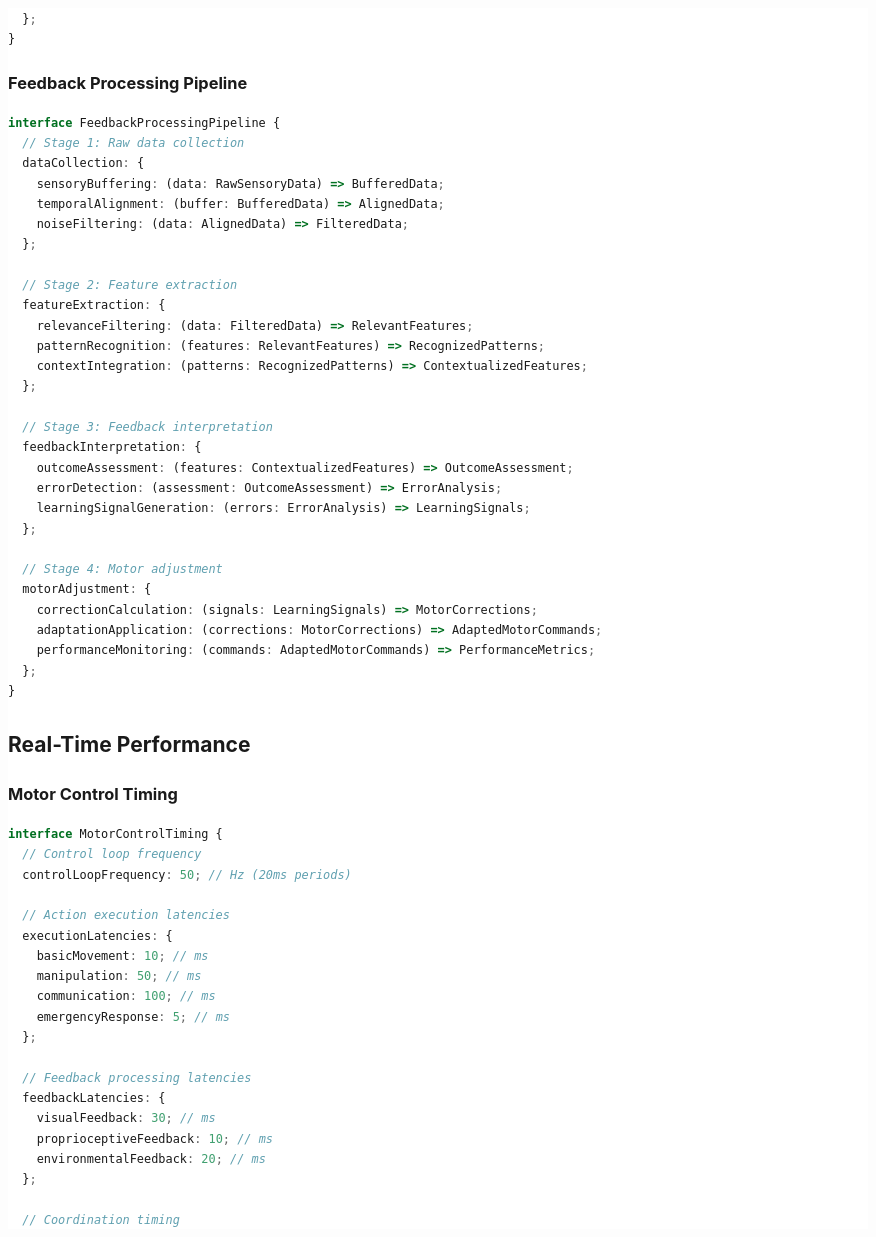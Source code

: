 ```typescript
  };
}
```

### Feedback Processing Pipeline

```typescript
interface FeedbackProcessingPipeline {
  // Stage 1: Raw data collection
  dataCollection: {
    sensoryBuffering: (data: RawSensoryData) => BufferedData;
    temporalAlignment: (buffer: BufferedData) => AlignedData;
    noiseFiltering: (data: AlignedData) => FilteredData;
  };
  
  // Stage 2: Feature extraction
  featureExtraction: {
    relevanceFiltering: (data: FilteredData) => RelevantFeatures;
    patternRecognition: (features: RelevantFeatures) => RecognizedPatterns;
    contextIntegration: (patterns: RecognizedPatterns) => ContextualizedFeatures;
  };
  
  // Stage 3: Feedback interpretation
  feedbackInterpretation: {
    outcomeAssessment: (features: ContextualizedFeatures) => OutcomeAssessment;
    errorDetection: (assessment: OutcomeAssessment) => ErrorAnalysis;
    learningSignalGeneration: (errors: ErrorAnalysis) => LearningSignals;
  };
  
  // Stage 4: Motor adjustment
  motorAdjustment: {
    correctionCalculation: (signals: LearningSignals) => MotorCorrections;
    adaptationApplication: (corrections: MotorCorrections) => AdaptedMotorCommands;
    performanceMonitoring: (commands: AdaptedMotorCommands) => PerformanceMetrics;
  };
}
```

## Real-Time Performance

### Motor Control Timing

```typescript
interface MotorControlTiming {
  // Control loop frequency
  controlLoopFrequency: 50; // Hz (20ms periods)
  
  // Action execution latencies
  executionLatencies: {
    basicMovement: 10; // ms
    manipulation: 50; // ms
    communication: 100; // ms
    emergencyResponse: 5; // ms
  };
  
  // Feedback processing latencies
  feedbackLatencies: {
    visualFeedback: 30; // ms
    proprioceptiveFeedback: 10; // ms
    environmentalFeedback: 20; // ms
  };
  
  // Coordination timing
```